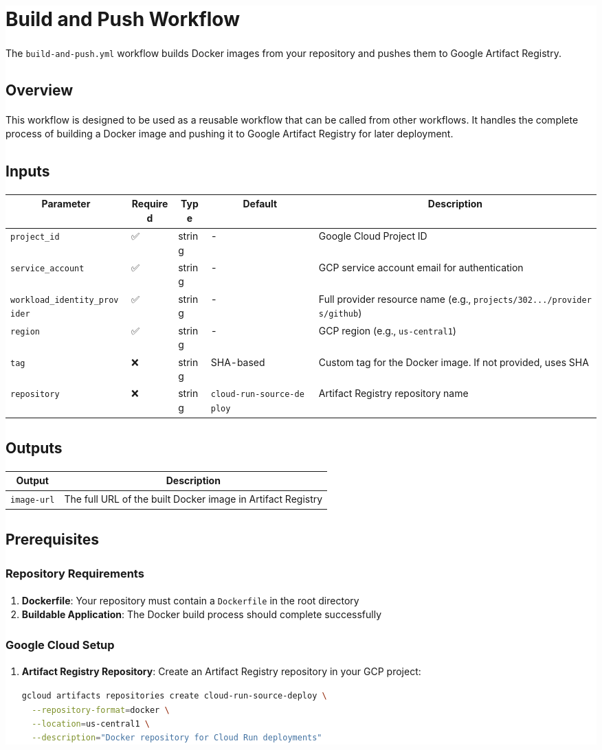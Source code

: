 # Build and Push Workflow

The `build-and-push.yml` workflow builds Docker images from your repository and pushes them to Google Artifact Registry.

## Overview

This workflow is designed to be used as a reusable workflow that can be called from other workflows. It handles the complete process of building a Docker image and pushing it to Google Artifact Registry for later deployment.

## Inputs

| Parameter | Required | Type | Default | Description |
|-----------|----------|------|---------|-------------|
| `project_id` | ✅ | string | - | Google Cloud Project ID |
| `service_account` | ✅ | string | - | GCP service account email for authentication |
| `workload_identity_provider` | ✅ | string | - | Full provider resource name (e.g., `projects/302.../providers/github`) |
| `region` | ✅ | string | - | GCP region (e.g., `us-central1`) |
| `tag` | ❌ | string | SHA-based | Custom tag for the Docker image. If not provided, uses SHA |
| `repository` | ❌ | string | `cloud-run-source-deploy` | Artifact Registry repository name |

## Outputs

| Output | Description |
|--------|-------------|
| `image-url` | The full URL of the built Docker image in Artifact Registry |

## Prerequisites

### Repository Requirements

1. **Dockerfile**: Your repository must contain a `Dockerfile` in the root directory
2. **Buildable Application**: The Docker build process should complete successfully

### Google Cloud Setup

1. **Artifact Registry Repository**: Create an Artifact Registry repository in your GCP project:
   ```bash
   gcloud artifacts repositories create cloud-run-source-deploy \
     --repository-format=docker \
     --location=us-central1 \
     --description="Docker repository for Cloud Run deployments"
   ```
